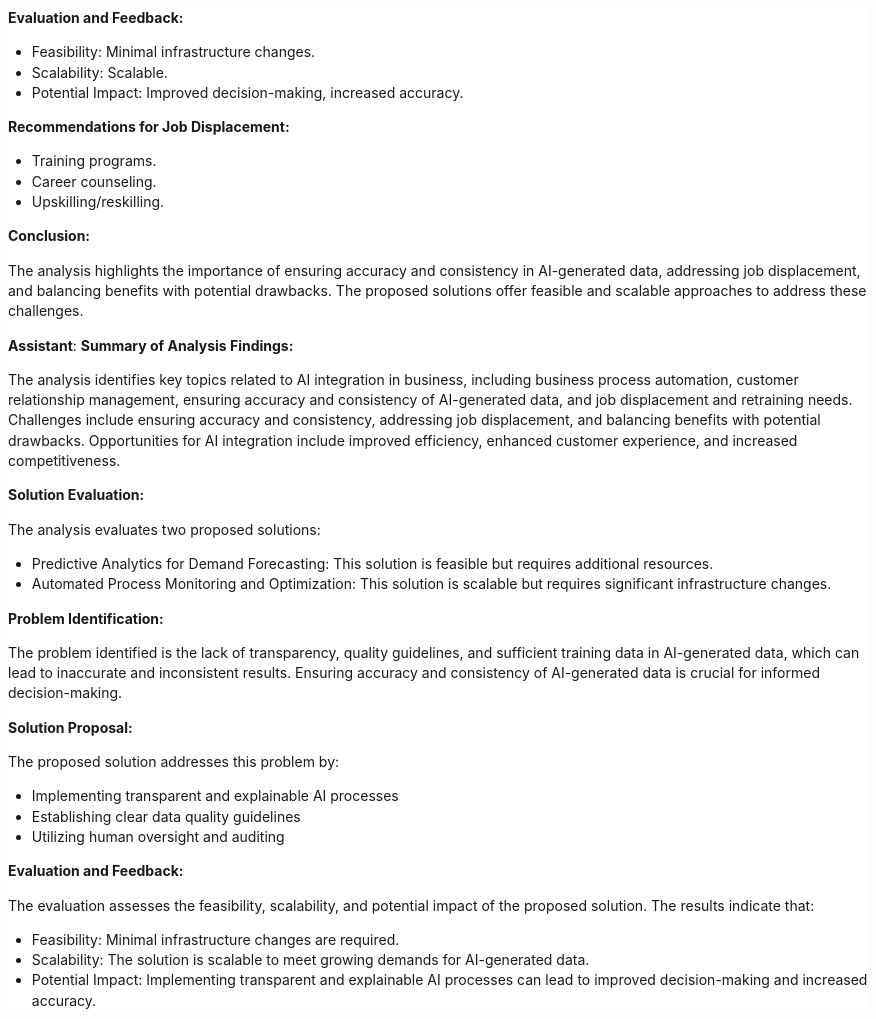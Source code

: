**Evaluation and Feedback:**

* Feasibility: Minimal infrastructure changes.
* Scalability: Scalable.
* Potential Impact: Improved decision-making, increased accuracy.

**Recommendations for Job Displacement:**

* Training programs.
* Career counseling.
* Upskilling/reskilling.

**Conclusion:**

The analysis highlights the importance of ensuring accuracy and consistency in AI-generated data, addressing job displacement, and balancing benefits with potential drawbacks. The proposed solutions offer feasible and scalable approaches to address these challenges.

**Assistant**: **Summary of Analysis Findings:**

The analysis identifies key topics related to AI integration in business, including business process automation, customer relationship management, ensuring accuracy and consistency of AI-generated data, and job displacement and retraining needs. Challenges include ensuring accuracy and consistency, addressing job displacement, and balancing benefits with potential drawbacks. Opportunities for AI integration include improved efficiency, enhanced customer experience, and increased competitiveness.

**Solution Evaluation:**

The analysis evaluates two proposed solutions:

* Predictive Analytics for Demand Forecasting: This solution is feasible but requires additional resources.
* Automated Process Monitoring and Optimization: This solution is scalable but requires significant infrastructure changes.

**Problem Identification:**

The problem identified is the lack of transparency, quality guidelines, and sufficient training data in AI-generated data, which can lead to inaccurate and inconsistent results. Ensuring accuracy and consistency of AI-generated data is crucial for informed decision-making.

**Solution Proposal:**

The proposed solution addresses this problem by:

* Implementing transparent and explainable AI processes
* Establishing clear data quality guidelines
* Utilizing human oversight and auditing

**Evaluation and Feedback:**

The evaluation assesses the feasibility, scalability, and potential impact of the proposed solution. The results indicate that:

* Feasibility: Minimal infrastructure changes are required.
* Scalability: The solution is scalable to meet growing demands for AI-generated data.
* Potential Impact: Implementing transparent and explainable AI processes can lead to improved decision-making and increased accuracy.
